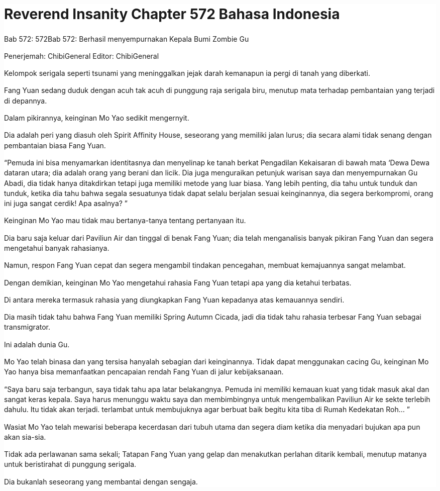 # Reverend Insanity Chapter 572 Bahasa Indonesia

Bab 572: 572Bab 572: Berhasil menyempurnakan Kepala Bumi Zombie Gu

Penerjemah: ChibiGeneral Editor: ChibiGeneral

Kelompok serigala seperti tsunami yang meninggalkan jejak darah kemanapun ia pergi di tanah yang diberkati.

Fang Yuan sedang duduk dengan acuh tak acuh di punggung raja serigala biru, menutup mata terhadap pembantaian yang terjadi di depannya.

Dalam pikirannya, keinginan Mo Yao sedikit mengernyit.

Dia adalah peri yang diasuh oleh Spirit Affinity House, seseorang yang memiliki jalan lurus; dia secara alami tidak senang dengan pembantaian biasa Fang Yuan.

“Pemuda ini bisa menyamarkan identitasnya dan menyelinap ke tanah berkat Pengadilan Kekaisaran di bawah mata ‘Dewa Dewa dataran utara; dia adalah orang yang berani dan licik. Dia juga menguraikan petunjuk warisan saya dan menyempurnakan Gu Abadi, dia tidak hanya ditakdirkan tetapi juga memiliki metode yang luar biasa. Yang lebih penting, dia tahu untuk tunduk dan tunduk, ketika dia tahu bahwa segala sesuatunya tidak dapat selalu berjalan sesuai keinginannya, dia segera berkompromi, orang ini juga sangat cerdik! Apa asalnya? ”

Keinginan Mo Yao mau tidak mau bertanya-tanya tentang pertanyaan itu.

Dia baru saja keluar dari Paviliun Air dan tinggal di benak Fang Yuan; dia telah menganalisis banyak pikiran Fang Yuan dan segera mengetahui banyak rahasianya.

Namun, respon Fang Yuan cepat dan segera mengambil tindakan pencegahan, membuat kemajuannya sangat melambat.

Dengan demikian, keinginan Mo Yao mengetahui rahasia Fang Yuan tetapi apa yang dia ketahui terbatas.

Di antara mereka termasuk rahasia yang diungkapkan Fang Yuan kepadanya atas kemauannya sendiri.

Dia masih tidak tahu bahwa Fang Yuan memiliki Spring Autumn Cicada, jadi dia tidak tahu rahasia terbesar Fang Yuan sebagai transmigrator.

Ini adalah dunia Gu.

Mo Yao telah binasa dan yang tersisa hanyalah sebagian dari keinginannya. Tidak dapat menggunakan cacing Gu, keinginan Mo Yao hanya bisa memanfaatkan pencapaian rendah Fang Yuan di jalur kebijaksanaan.

“Saya baru saja terbangun, saya tidak tahu apa latar belakangnya. Pemuda ini memiliki kemauan kuat yang tidak masuk akal dan sangat keras kepala. Saya harus menunggu waktu saya dan membimbingnya untuk mengembalikan Paviliun Air ke sekte terlebih dahulu. Itu tidak akan terjadi. terlambat untuk membujuknya agar berbuat baik begitu kita tiba di Rumah Kedekatan Roh… ”

Wasiat Mo Yao telah mewarisi beberapa kecerdasan dari tubuh utama dan segera diam ketika dia menyadari bujukan apa pun akan sia-sia.

Tidak ada perlawanan sama sekali; Tatapan Fang Yuan yang gelap dan menakutkan perlahan ditarik kembali, menutup matanya untuk beristirahat di punggung serigala.

Dia bukanlah seseorang yang membantai dengan sengaja.

